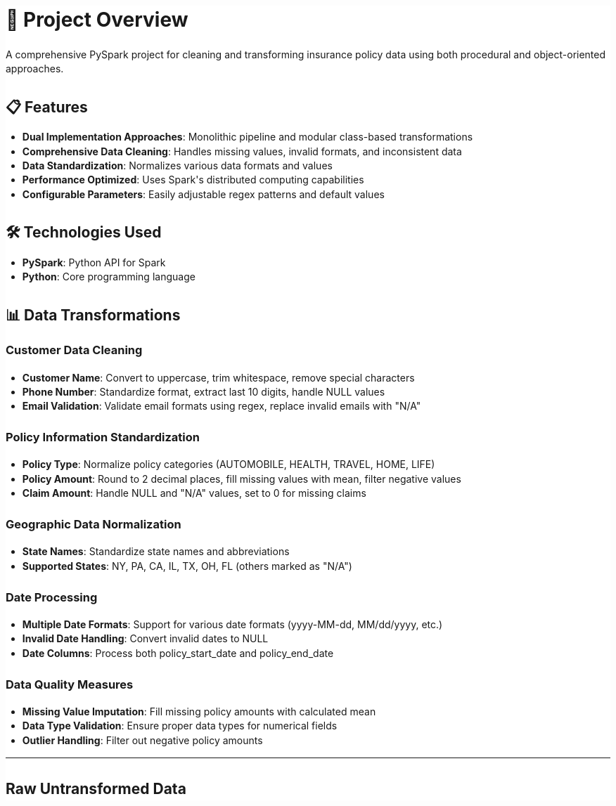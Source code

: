 # 🚀 Project Overview

A comprehensive PySpark project for cleaning and transforming insurance policy data using both procedural and object-oriented approaches.

## 📋 Features

- **Dual Implementation Approaches**: Monolithic pipeline and modular class-based transformations
- **Comprehensive Data Cleaning**: Handles missing values, invalid formats, and inconsistent data
- **Data Standardization**: Normalizes various data formats and values
- **Performance Optimized**: Uses Spark's distributed computing capabilities
- **Configurable Parameters**: Easily adjustable regex patterns and default values

## 🛠️ Technologies Used

- **PySpark**: Python API for Spark
- **Python**: Core programming language

## 📊 Data Transformations

### Customer Data Cleaning
- **Customer Name**: Convert to uppercase, trim whitespace, remove special characters
- **Phone Number**: Standardize format, extract last 10 digits, handle NULL values
- **Email Validation**: Validate email formats using regex, replace invalid emails with "N/A"

### Policy Information Standardization
- **Policy Type**: Normalize policy categories (AUTOMOBILE, HEALTH, TRAVEL, HOME, LIFE)
- **Policy Amount**: Round to 2 decimal places, fill missing values with mean, filter negative values
- **Claim Amount**: Handle NULL and "N/A" values, set to 0 for missing claims

### Geographic Data Normalization
- **State Names**: Standardize state names and abbreviations
- **Supported States**: NY, PA, CA, IL, TX, OH, FL (others marked as "N/A")

### Date Processing
- **Multiple Date Formats**: Support for various date formats (yyyy-MM-dd, MM/dd/yyyy, etc.)
- **Invalid Date Handling**: Convert invalid dates to NULL
- **Date Columns**: Process both policy_start_date and policy_end_date

### Data Quality Measures
- **Missing Value Imputation**: Fill missing policy amounts with calculated mean
- **Data Type Validation**: Ensure proper data types for numerical fields
- **Outlier Handling**: Filter out negative policy amounts
---
## Raw Untransformed Data
